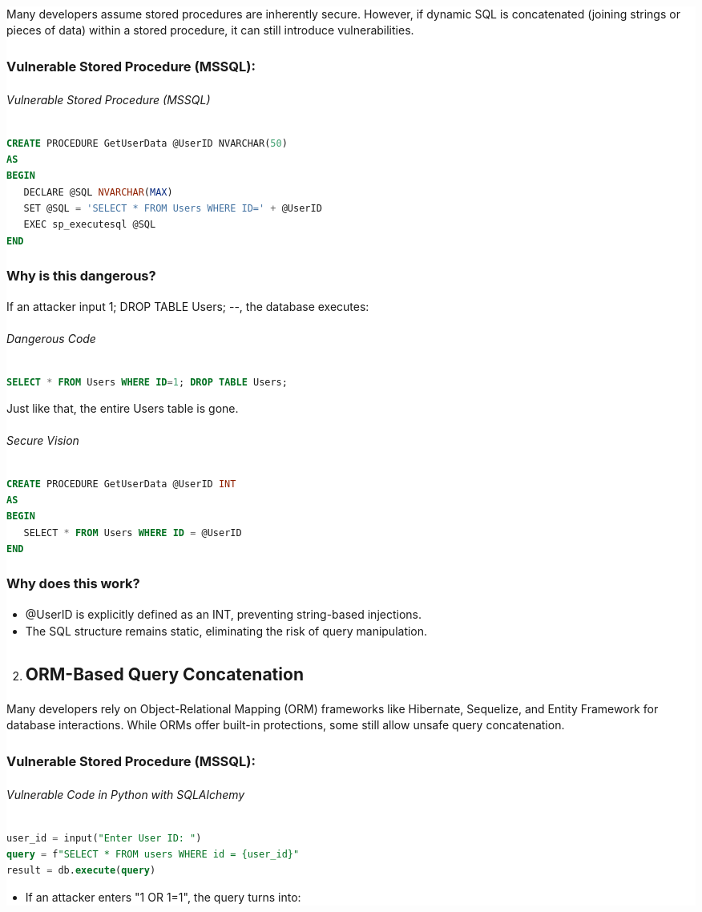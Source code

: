 Many developers assume stored procedures are inherently secure. However, if dynamic SQL is concatenated (joining strings or pieces of data) within a stored procedure, it can still introduce vulnerabilities.

### Vulnerable Stored Procedure (MSSQL):

###### Vulnerable Stored Procedure (MSSQL)
```sql
CREATE PROCEDURE GetUserData @UserID NVARCHAR(50)  
AS  
BEGIN  
   DECLARE @SQL NVARCHAR(MAX)  
   SET @SQL = 'SELECT * FROM Users WHERE ID=' + @UserID  
   EXEC sp_executesql @SQL  
END
```
### Why is this dangerous?

If an attacker input 1; DROP TABLE Users; --, the database executes:

###### Dangerous Code
```sql
SELECT * FROM Users WHERE ID=1; DROP TABLE Users; 
```
Just like that, the entire Users table is gone.

###### Secure Vision
```sql
CREATE PROCEDURE GetUserData @UserID INT  
AS  
BEGIN  
   SELECT * FROM Users WHERE ID = @UserID  
END
```

### Why does this work?

- @UserID is explicitly defined as an INT, preventing string-based injections.
- The SQL structure remains static, eliminating the risk of query manipulation.

2. ## ORM-Based Query Concatenation

Many developers rely on Object-Relational Mapping (ORM) frameworks like Hibernate, Sequelize, and Entity Framework for database interactions. While ORMs offer built-in protections, some still allow unsafe query concatenation.

### Vulnerable Stored Procedure (MSSQL):

###### Vulnerable Code in Python with SQLAlchemy
```sql
user_id = input("Enter User ID: ") 
query = f"SELECT * FROM users WHERE id = {user_id}" 
result = db.execute(query)
```
- If an attacker enters "1 OR 1=1", the query turns into:
